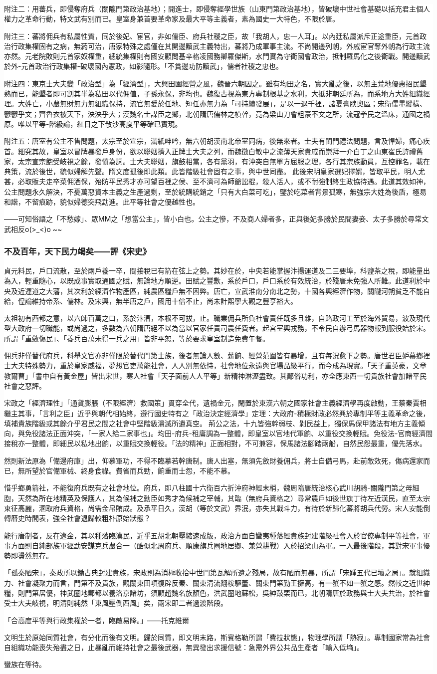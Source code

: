 
附注二：用蕃兵，即侵奪府兵（關隴門第政治基地）；開進士，即侵奪經學世族（山東門第政治基地），皆破壞中世社會基礎以括充君主個人權力之革命行動，特文武有別而已。皇室身兼首要革命家及最大平等主義者，素為國史一大特色，不限於唐。


附注三：蕃將佣兵有私屬性質，同於後妃、宦官，非如儒臣、府兵社稷之臣，故「我胡人，忠一人耳」。以內廷私屬派斥正途重臣，元首政治行政集權固有之病，無葯可治，唐家特殊之處僅在其開邊黷武主義特出，蕃將乃成軍事主流。不尚開邊列朝，外戚宦官奪外朝為行政主流亦然。元老院敗則元首家奴權重，總統集權則有國安顧問基辛格凌國務卿羅傑斯，水門實為守衛國會政治，抵制羅馬化之後衛戰。開邊黷武於外-元首政治行政集權-破壞國內憲政，如影隨形。「不賞邊功防黷武」，儒者社稷之忠也。


附注四：東京士大夫變「政治型」為「經濟型」，大興田園經營之風，魏晉六朝因之。雖有均田之名，實大亂之後，以無主荒地優惠招民墾熟而已，能墾者即可割其半為私田以代佣值，子孫永保，非均也。魏復古視為東方專制根基之水利，大抵非朝廷所為，而系地方大姓組織經理。大姓亡，小農無財無力無組織保持，流官無愛於任地、短任亦無力為「可持續發展」，是以一退千裡，諸夏膏腴奧區；宋衛儒墨縱橫、鬱鬱乎文；齊魯衣被天下，泱泱乎大；漢魏名士謀臣之鄉，北朝隋唐儒林之楨幹，竟為梁山刀會粗豪不文之所，流寇拳民之溫床，通國之禍原。唯以平等-階級論，紅日之下散沙高度平等確已實現。


附注五：唐室有公主不售問題，太宗至於宣宗，滿紙呻吟，無六朝胡漢南北帝室同病，後無來者。士夫有閨門禮法問題，言及悍婦，痛心疾首。細究其故，皇室以冒牌暴發戶身份，欲以聯姻擠入正牌士大夫之列，而魏徵白敏中之流薄天家貴戚而崇拜一介白丁之山東崔氏詩禮舊家，太宗宣宗飽受岐視之餘，發憤為詞。士大夫聯姻，旗鼓相當，各有黨羽，有沖突自無單方屈服之理，各行其宗族動員，互控罪名，載在典策，流於後世，貌似婦解先聲。隋文度孤後即此類。此皆階級社會固有之事，與中世同盡。
此後宋明皇家選妃擇婿，皆取平民，明人尤甚，必取販夫走卒菜佣酒保，殆防平民秀才亦可望百裡之侯、至不濟可為師爺訟棍，殺人活人，或不耐強制終生政協待遇。此道其效如神，公主問題永久解決，不憂萬惡資本主義之生產過剩，至於統購統銷之「只有大白菜可吃」，鑒於吃菜者背景孤寒，無強宗大姓為後盾，極易和諧，不留痕跡，貌似婦德突飛勐進。此平等社會之優越性也。

——可知俗語之「不愁嫁」、眾MM之「想當公主」，皆小白也。公主之慘，不及商人婦者多，正與後妃多勝於民間妻妾、太子多勝於尋常文武相反o(>_<)o ~~

### 不及百年，天下民力竭矣——評《宋史》

貞元料民，戶口流散，至於兩戶養一卒，間接稅已有箭在弦上之勢。其妙在於，中央若能掌握汴揚運道及二三要埠，科鹽茶之稅，即能量出為入，輕重隨心，以既成事實取通國之賦，無論地方順逆。田賦之豐歉，系於戶口，戶口系於有效統治，於殘唐未免強人所難。此道利於中央及近運道之大藩，其次利於經濟作物產區，純農區糧戶無不困弊。唐亡，宣武淮南分南北之勢，十國各興經濟作物，關隴河朔貧乏不能自給，偟論維持帝系、儒林。及宋興，無半唐之戶，國用十倍不止，尚未計熙寧大觀之豐亨裕大。

太祖初有西都之意，以六師百萬之口，系於汴漕，本根不可拔，止。職業佣兵所負社會責任既多且雜，自路政河工至於海外貿易，波及現代型大政府一切職能，或尚過之，多數為六朝隋唐絕不以為當以官家任責司農任費者。起宮室興戎務，不令民自辦弓馬器物報到服役始於宋。所謂「重斂傷民」、「養兵百萬未得一兵之用」皆非平恕，等於要求皇室制造免費午餐。

佣兵非僅替代府兵，科舉文官亦非僅限於替代門第士族，後者無論人數、薪餉、經營范圍皆有暴增，且有每況愈下之勢。唐世君臣妒慕鄉裡士大夫特殊勢力，重於皇家威福，夢想官吏萬能社會，人人別無依恃，社會地位永遠與官場品級平行，而今成為現實。「天子重英豪，文章教爾曹」「書中自有黃金屋」皆出宋世，寒人社會「天子面前人人平等」新精神淋瀝盡致。其鄙俗功利，亦全應東西一切貴族社會加諸平民社會之惡評。

宋政之「經濟理性」「通貨膨脹（不限經濟）救國策」貫穿全代，遺禍金元，閑置於東漢六朝之國家社會主義經濟學再度啟動，王蔡秦賈相繼主其事，「言利之臣」近乎與朝代相始終，遵行國史特有之「政治決定經濟學」定理：大政府-積極財政必然興於專制平等主義革命之後，填補貴族階級或其餘介乎君民之間之社會中堅階級潰滅所遺真空。
荊公之法，十九皆強幹弱枝、剝民益上，獨保馬保甲諸法有地方主義傾向，與免役諸法正面沖突，「一家人給二家事也」。均田-府兵-租庸調為一整體，即皇室以官地代軍餉、以重役交換輕賦。免役法-官商經濟間接稅亦一整體，即細民以私地出餉，以重賦交換輕役。「法的精神」正面相對，不可兼容，保馬諸法腳踏兩船，自然民怨最重，優先落水。

然則新法原為「備邊府庫」出，仰慕軍功，不得不臨摹若幹唐制。唐人出塞，無須先斂財養佣兵，將士自備弓馬，赴前敵效死，傷病還家而已，無所望於官備軍械、終身食祿。費省而兵勁，餉重而士怨，不能不慕。

惜乎鄉勇箭社，不能復府兵既有之社會地位。府兵，即八柱國十六衛百六折沖府神經末梢，魏周隋唐統治核心武川胡騎-關隴門第之母細胞，天然為所在地精英及保護人，其為候補之勳臣如秀才為候補之宰輔，其臨（無府兵資格之）尋常農戶如後世旗丁待左近漢民，直至太宗東征高麗，溷取府兵資格，尚需金帛賄成。及承平日久，漢胡（等於文武）界泯，亦失其戰斗力，有待於新歸化蕃將胡兵代勞。宋人安能倒轉曆史時間表，強全社會退歸較粗朴原始狀態？

能行唐制者，反在遼金，其以種落臨漢民，近乎五胡北朝壓縮速成版，政治方面自蠻夷種落經貴族封建階級社會入於官僚專制平等社會，軍事方面則自純部族軍經勐安謀克兵農合一（酷似北周府兵、順康旗兵圈地居鄉、兼營耕戰）入於招梁山為軍。一入最後階段，其對宋軍事優勢即盪然無存。

「孤秦陋宋」，秦政所以鋤古典封建貴族，宋政則為消極收拾中世門第瓦解所遺之殘局，故有陋而無暴，所謂「宋踵五代已壞之局」。就組織力、社會凝聚力而言，門第不及貴族，觀關東田項復辟反秦、關東清流翻桉驅董、關東門第勤王擁高，有一蟹不如一蟹之感。然較之近世紳糧，則門第居優，神武圈地鄴都以養洛京諸坊，須顧趙魏名族顏色，洪武圈地蘇松，吳紳鼓栗而已，北朝隋唐於政務與士大夫共治，於社會受士大夫岐視，明清則純然「東風壓倒西風」矣，兩宋即二者過渡階段。

「合高度平等與行政集權於一者，臨敵易降。」——托克維爾

文明生於原始同質社會，有分化而後有文明。歸於同質，即文明末路，斯賓格勒所謂「費拉狀態」，物理學所謂「熱寂」。專制國家常為社會自組織功能喪失殆盡之日，止暴亂而維持社會之最後武器，無異發出求援信號：急需外界公共品生產者「輸入低墒」。

蠻族在等待。
